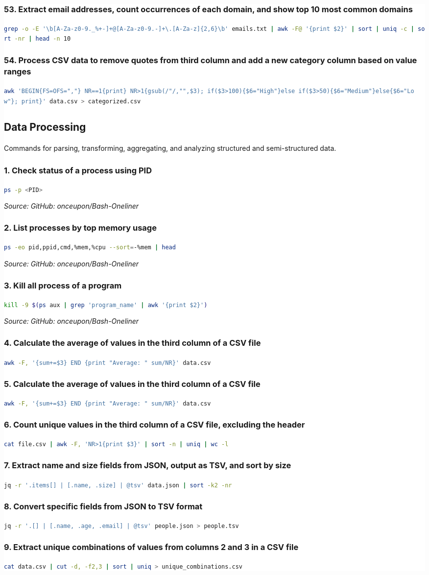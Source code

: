 ### 53. Extract email addresses, count occurrences of each domain, and show top 10 most common domains
```bash
grep -o -E '\b[A-Za-z0-9._%+-]+@[A-Za-z0-9.-]+\.[A-Za-z]{2,6}\b' emails.txt | awk -F@ '{print $2}' | sort | uniq -c | sort -nr | head -n 10
```
### 54. Process CSV data to remove quotes from third column and add a new category column based on value ranges
```bash
awk 'BEGIN{FS=OFS=","} NR==1{print} NR>1{gsub(/"/,"",$3); if($3>100){$6="High"}else if($3>50){$6="Medium"}else{$6="Low"}; print}' data.csv > categorized.csv
```
## Data Processing <a name="data_processing"></a>
Commands for parsing, transforming, aggregating, and analyzing structured and semi-structured data.
### 1. Check status of a process using PID
```bash
ps -p <PID>
```
*Source: GitHub: onceupon/Bash-Oneliner*
### 2. List processes by top memory usage
```bash
ps -eo pid,ppid,cmd,%mem,%cpu --sort=-%mem | head
```
*Source: GitHub: onceupon/Bash-Oneliner*
### 3. Kill all process of a program
```bash
kill -9 $(ps aux | grep 'program_name' | awk '{print $2}')
```
*Source: GitHub: onceupon/Bash-Oneliner*
### 4. Calculate the average of values in the third column of a CSV file
```bash
awk -F, '{sum+=$3} END {print "Average: " sum/NR}' data.csv
```
### 5. Calculate the average of values in the third column of a CSV file
```bash
awk -F, '{sum+=$3} END {print "Average: " sum/NR}' data.csv
```
### 6. Count unique values in the third column of a CSV file, excluding the header
```bash
cat file.csv | awk -F, 'NR>1{print $3}' | sort -n | uniq | wc -l
```
### 7. Extract name and size fields from JSON, output as TSV, and sort by size
```bash
jq -r '.items[] | [.name, .size] | @tsv' data.json | sort -k2 -nr
```
### 8. Convert specific fields from JSON to TSV format
```bash
jq -r '.[] | [.name, .age, .email] | @tsv' people.json > people.tsv
```
### 9. Extract unique combinations of values from columns 2 and 3 in a CSV file
```bash
cat data.csv | cut -d, -f2,3 | sort | uniq > unique_combinations.csv
```